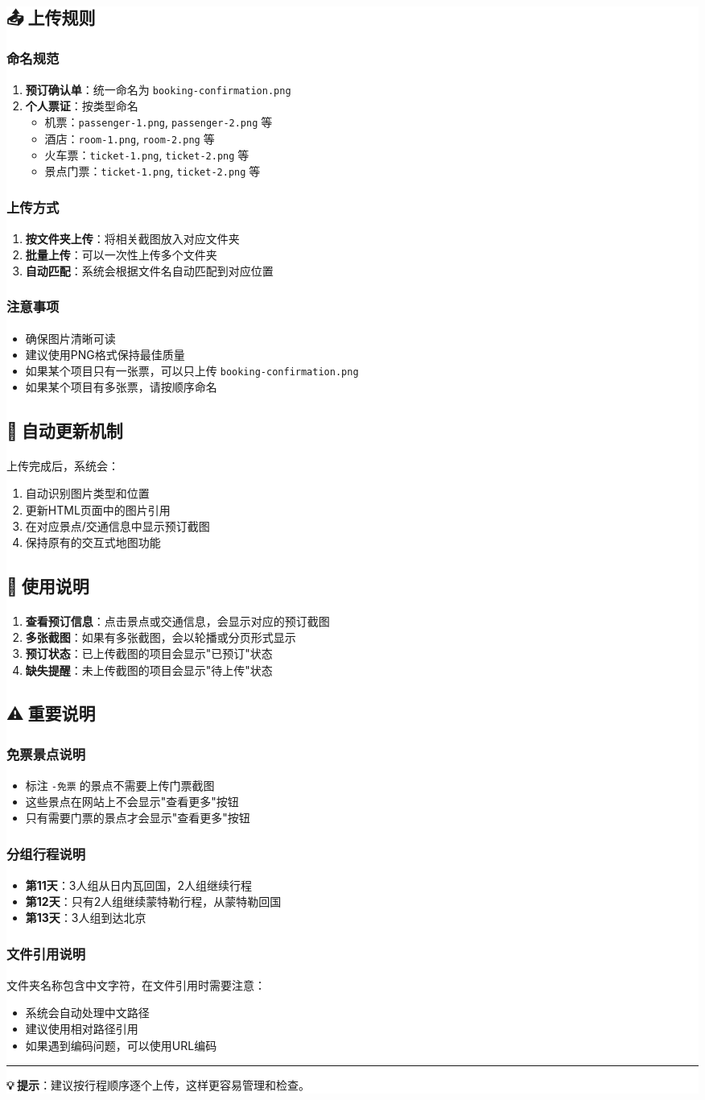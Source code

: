 ## 📤 上传规则

### 命名规范
1. **预订确认单**：统一命名为 `booking-confirmation.png`
2. **个人票证**：按类型命名
   - 机票：`passenger-1.png`, `passenger-2.png` 等
   - 酒店：`room-1.png`, `room-2.png` 等
   - 火车票：`ticket-1.png`, `ticket-2.png` 等
   - 景点门票：`ticket-1.png`, `ticket-2.png` 等

### 上传方式
1. **按文件夹上传**：将相关截图放入对应文件夹
2. **批量上传**：可以一次性上传多个文件夹
3. **自动匹配**：系统会根据文件名自动匹配到对应位置

### 注意事项
- 确保图片清晰可读
- 建议使用PNG格式保持最佳质量
- 如果某个项目只有一张票，可以只上传 `booking-confirmation.png`
- 如果某个项目有多张票，请按顺序命名

## 🔄 自动更新机制

上传完成后，系统会：
1. 自动识别图片类型和位置
2. 更新HTML页面中的图片引用
3. 在对应景点/交通信息中显示预订截图
4. 保持原有的交互式地图功能

## 📱 使用说明

1. **查看预订信息**：点击景点或交通信息，会显示对应的预订截图
2. **多张截图**：如果有多张截图，会以轮播或分页形式显示
3. **预订状态**：已上传截图的项目会显示"已预订"状态
4. **缺失提醒**：未上传截图的项目会显示"待上传"状态

## ⚠️ 重要说明

### 免票景点说明
- 标注 `-免票` 的景点不需要上传门票截图
- 这些景点在网站上不会显示"查看更多"按钮
- 只有需要门票的景点才会显示"查看更多"按钮

### 分组行程说明
- **第11天**：3人组从日内瓦回国，2人组继续行程
- **第12天**：只有2人组继续蒙特勒行程，从蒙特勒回国
- **第13天**：3人组到达北京

### 文件引用说明
文件夹名称包含中文字符，在文件引用时需要注意：
- 系统会自动处理中文路径
- 建议使用相对路径引用
- 如果遇到编码问题，可以使用URL编码

---

**💡 提示**：建议按行程顺序逐个上传，这样更容易管理和检查。